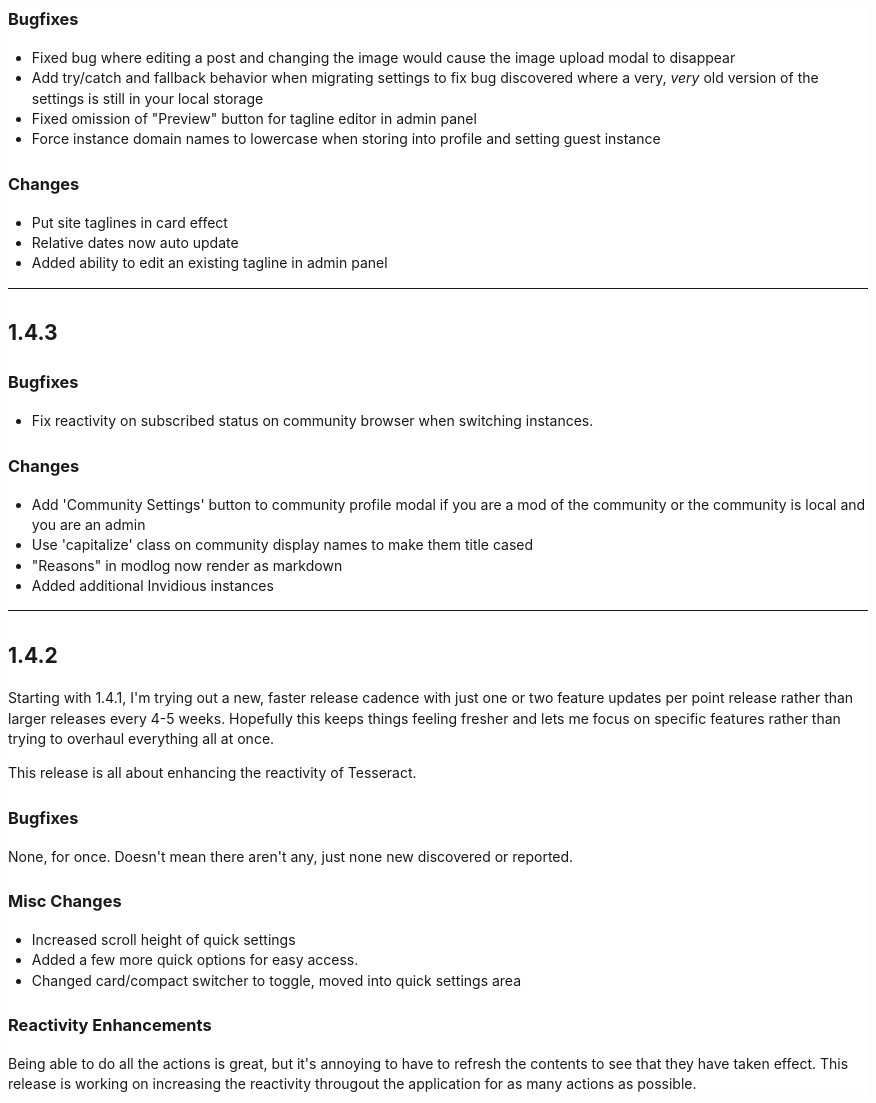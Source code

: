 ### Bugfixes
- Fixed bug where editing a post and changing the image would cause the image upload modal to disappear 
- Add try/catch and fallback behavior when migrating settings to fix bug discovered where a very, *very* old version of the settings is still in your local storage
- Fixed omission of "Preview" button for tagline editor in admin panel
- Force instance domain names to lowercase when storing into profile and setting guest instance

### Changes
- Put site taglines in card effect
- Relative dates now auto update 
- Added ability to edit an existing tagline in admin panel

---

## 1.4.3

### Bugfixes
- Fix reactivity on subscribed status on community browser when switching instances.

### Changes
- Add 'Community Settings' button to community profile modal if you are a mod of the community or the community is local and you are an admin
- Use 'capitalize' class on community display names to make them title cased
- "Reasons" in modlog now render as markdown
- Added additional Invidious instances


---

## 1.4.2
Starting with 1.4.1, I'm trying out a new, faster release cadence with just one or two feature updates per point release rather than larger releases every 4-5 weeks.  Hopefully this keeps things feeling fresher and lets me focus on specific features rather than trying to overhaul everything all at once.

This release is all about enhancing the reactivity of Tesseract.

### Bugfixes
None, for once.  Doesn't mean there aren't any, just none new discovered or reported.

### Misc Changes
- Increased scroll height of quick settings 
- Added a few more quick options for easy access.
- Changed card/compact switcher to toggle, moved into quick settings area

### Reactivity Enhancements
Being able to do all the actions is great, but it's annoying to have to refresh the contents to see that they have taken effect.  This release is working on increasing the reactivity througout the application for as many actions as possible.
